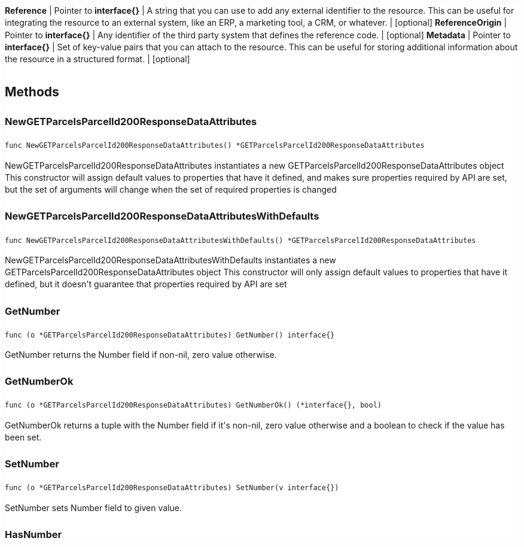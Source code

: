 **Reference** | Pointer to **interface{}** | A string that you can use to add any external identifier to the resource. This can be useful for integrating the resource to an external system, like an ERP, a marketing tool, a CRM, or whatever. | [optional] 
**ReferenceOrigin** | Pointer to **interface{}** | Any identifier of the third party system that defines the reference code. | [optional] 
**Metadata** | Pointer to **interface{}** | Set of key-value pairs that you can attach to the resource. This can be useful for storing additional information about the resource in a structured format. | [optional] 

## Methods

### NewGETParcelsParcelId200ResponseDataAttributes

`func NewGETParcelsParcelId200ResponseDataAttributes() *GETParcelsParcelId200ResponseDataAttributes`

NewGETParcelsParcelId200ResponseDataAttributes instantiates a new GETParcelsParcelId200ResponseDataAttributes object
This constructor will assign default values to properties that have it defined,
and makes sure properties required by API are set, but the set of arguments
will change when the set of required properties is changed

### NewGETParcelsParcelId200ResponseDataAttributesWithDefaults

`func NewGETParcelsParcelId200ResponseDataAttributesWithDefaults() *GETParcelsParcelId200ResponseDataAttributes`

NewGETParcelsParcelId200ResponseDataAttributesWithDefaults instantiates a new GETParcelsParcelId200ResponseDataAttributes object
This constructor will only assign default values to properties that have it defined,
but it doesn't guarantee that properties required by API are set

### GetNumber

`func (o *GETParcelsParcelId200ResponseDataAttributes) GetNumber() interface{}`

GetNumber returns the Number field if non-nil, zero value otherwise.

### GetNumberOk

`func (o *GETParcelsParcelId200ResponseDataAttributes) GetNumberOk() (*interface{}, bool)`

GetNumberOk returns a tuple with the Number field if it's non-nil, zero value otherwise
and a boolean to check if the value has been set.

### SetNumber

`func (o *GETParcelsParcelId200ResponseDataAttributes) SetNumber(v interface{})`

SetNumber sets Number field to given value.

### HasNumber

